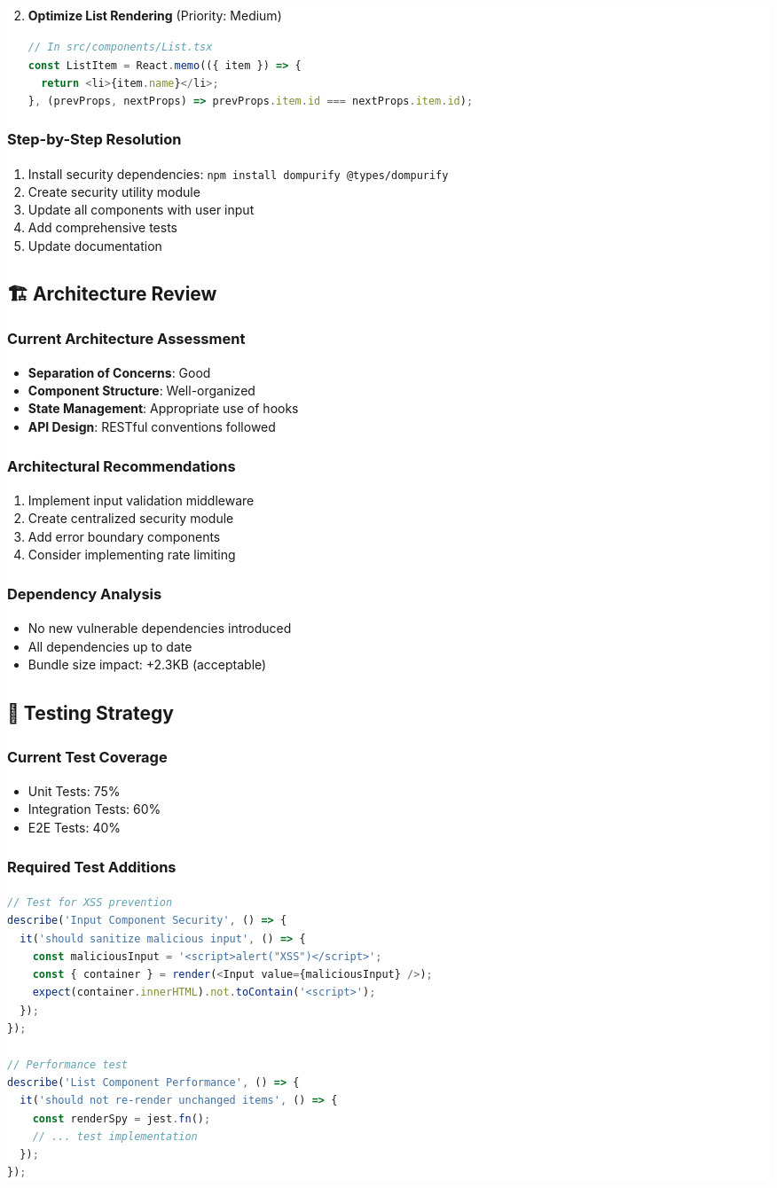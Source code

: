 2. **Optimize List Rendering** (Priority: Medium)
   ```typescript
   // In src/components/List.tsx
   const ListItem = React.memo(({ item }) => {
     return <li>{item.name}</li>;
   }, (prevProps, nextProps) => prevProps.item.id === nextProps.item.id);
   ```

### Step-by-Step Resolution
1. Install security dependencies: `npm install dompurify @types/dompurify`
2. Create security utility module
3. Update all components with user input
4. Add comprehensive tests
5. Update documentation

## 🏗️ Architecture Review

### Current Architecture Assessment
- **Separation of Concerns**: Good
- **Component Structure**: Well-organized
- **State Management**: Appropriate use of hooks
- **API Design**: RESTful conventions followed

### Architectural Recommendations
1. Implement input validation middleware
2. Create centralized security module
3. Add error boundary components
4. Consider implementing rate limiting

### Dependency Analysis
- No new vulnerable dependencies introduced
- All dependencies up to date
- Bundle size impact: +2.3KB (acceptable)

## 🧪 Testing Strategy

### Current Test Coverage
- Unit Tests: 75%
- Integration Tests: 60%
- E2E Tests: 40%

### Required Test Additions
```typescript
// Test for XSS prevention
describe('Input Component Security', () => {
  it('should sanitize malicious input', () => {
    const maliciousInput = '<script>alert("XSS")</script>';
    const { container } = render(<Input value={maliciousInput} />);
    expect(container.innerHTML).not.toContain('<script>');
  });
});

// Performance test
describe('List Component Performance', () => {
  it('should not re-render unchanged items', () => {
    const renderSpy = jest.fn();
    // ... test implementation
  });
});
```
